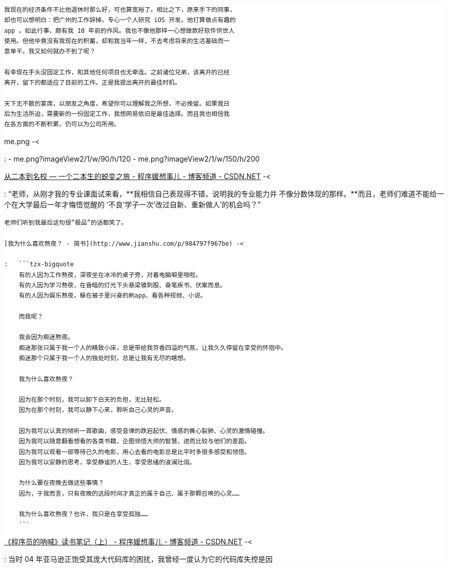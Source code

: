     我现在的经济条件不比他退休时那么好，可也算宽裕了。相比之下，原来手下的同事，
    却也可以想明白：把广州的工作辞掉。专心一个人研究 iOS 开发。他打算做点有趣的
    app 。如此行事，颇有我 10 年前的作风。我也不像他那样一心想做款好软件供世人
    使用。但他毕竟没有我现在的积蓄，却和我当年一样，不去考虑将来的生活基础而一
    意单干。我又如何就办不到了呢？

    有幸现在手头没固定工作，和其他任何项目也无牵连。之前诸位兄弟，该离开的已经
    离开，留下的都适应了目前的工作。正是我提出离开的最佳时机。

    天下无不散的宴席，以朋友之角度，希望你可以理解我之所想，不必挽留。如果我日
    后为生活所迫，需要新的一份固定工作，我想网易依旧是最佳选择。而且我也相信我
    在各方面的不断积累，仍可以为公司所用。

me.png -<

:   -   me.png?imageView2/1/w/90/h/120
    -   me.png?imageView2/1/w/150/h/200

[从二本到名校 — 一个二本生的蜕变之旅 - 程序媛想事儿 - 博客频道 - CSDN.NET](http://blog.csdn.net/lanxuezaipiao/article/details/40189513) -<

:   “老师，从刚才我的专业课面试来看，**我相信自己表现得不错，说明我的专业能力并
    不像分数体现的那样。**而且，老师们难道不能给一个在大学最后一年才悔悟觉醒的
    ‘不良’学子一次‘改过自新、重新做人’的机会吗？”

    老师们听到我最后这句很“极品”的话都笑了。

    [我为什么喜欢熬夜？ - 简书](http://www.jianshu.com/p/984797f967be) -<

    :   ```tzx-bigquote
        有的人因为工作熬夜，深夜坐在冰冷的桌子旁，对着电脑噼里啪啦。
        有的人因为学习熬夜，在昏暗的灯光下头悬梁锥刺股、奋笔疾书、伏案而息。
        有的人因为娱乐熬夜，躲在被子里兴奋的刷app、看各种视频、小说。

        而我呢？

        我会因为痴迷熬夜。
        痴迷那张只属于我一个人的精致小床，总是带给我芬香四溢的气氛，让我久久停留在享受的怀抱中。
        痴迷那个只属于我一个人的独处时刻，总是让我有无尽的瞎想。

        我为什么喜欢熬夜？

        因为在那个时刻，我可以卸下白天的负担，无比轻松。
        因为在那个时刻，我可以静下心来，聆听自己心灵的声音。

        因为我可以认真的倾听一首歌曲，感受音律的跌宕起伏、情感的撕心裂肺、心灵的激情碰撞。
        因为我可以随意翻看想看的各类书籍，企图领悟大师的智慧，进而比较与他们的差距。
        因为我可以观看一部等待已久的电影，用心去看的电影总是比平时多很多感受和领悟。
        因为我可以安静的思考，享受静谧的人生，享受思绪的波澜壮阔。

        为什么要在夜晚去做这些事情？
        因为，于我而言，只有夜晚的这段时间才真正的属于自己、属于那颗召唤的心灵……

        我为什么喜欢熬夜？也许，我只是在享受孤独……
        ```

[《程序员的呐喊》读书笔记（上） - 程序媛想事儿 - 博客频道 - CSDN.NET](http://blog.csdn.net/lanxuezaipiao/article/details/47333895) -<

:   当时 04 年亚马逊正饱受其庞大代码库的困扰，我曾经一度认为它的代码库失控是因
